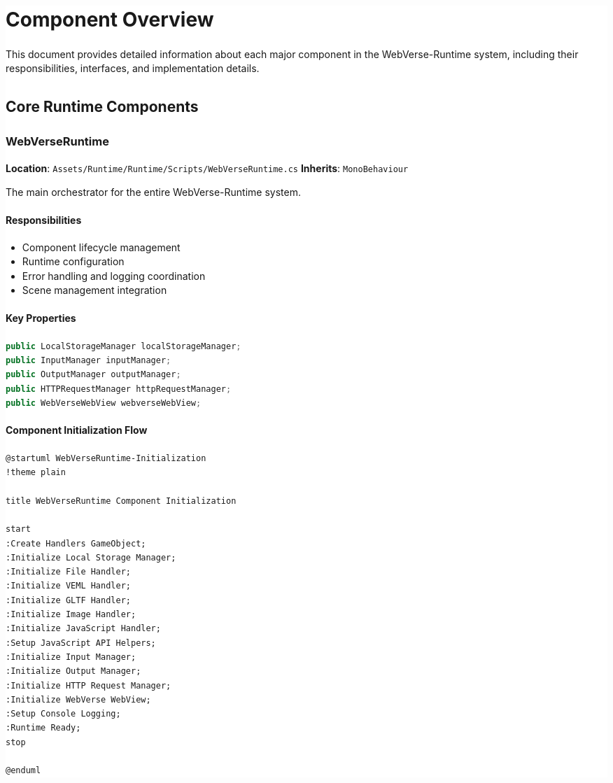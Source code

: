 # Component Overview

This document provides detailed information about each major component in the WebVerse-Runtime system, including their responsibilities, interfaces, and implementation details.

## Core Runtime Components

### WebVerseRuntime

**Location**: `Assets/Runtime/Runtime/Scripts/WebVerseRuntime.cs`
**Inherits**: `MonoBehaviour`

The main orchestrator for the entire WebVerse-Runtime system.

#### Responsibilities
- Component lifecycle management
- Runtime configuration
- Error handling and logging coordination
- Scene management integration

#### Key Properties
```csharp
public LocalStorageManager localStorageManager;
public InputManager inputManager;
public OutputManager outputManager;
public HTTPRequestManager httpRequestManager;
public WebVerseWebView webverseWebView;
```

#### Component Initialization Flow
```plantuml
@startuml WebVerseRuntime-Initialization
!theme plain

title WebVerseRuntime Component Initialization

start
:Create Handlers GameObject;
:Initialize Local Storage Manager;
:Initialize File Handler;
:Initialize VEML Handler;
:Initialize GLTF Handler;
:Initialize Image Handler;
:Initialize JavaScript Handler;
:Setup JavaScript API Helpers;
:Initialize Input Manager;
:Initialize Output Manager;
:Initialize HTTP Request Manager;
:Initialize WebVerse WebView;
:Setup Console Logging;
:Runtime Ready;
stop

@enduml
```

